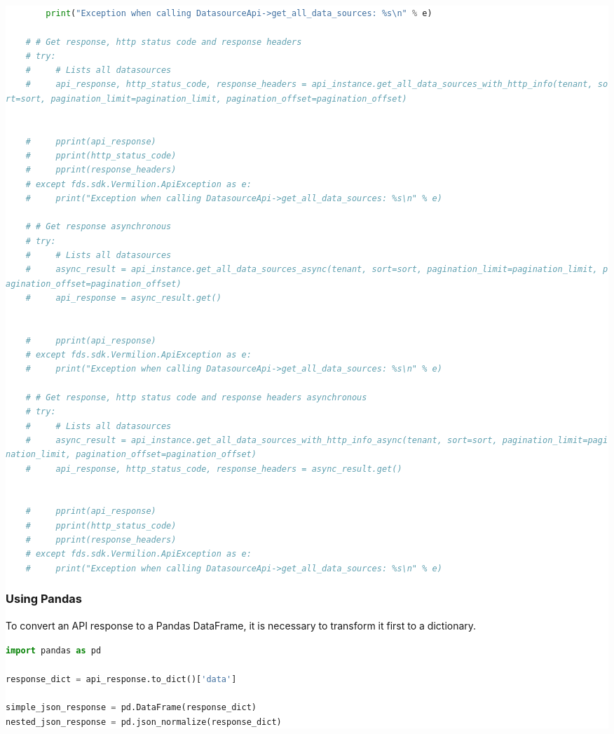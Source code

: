 ```python
        print("Exception when calling DatasourceApi->get_all_data_sources: %s\n" % e)

    # # Get response, http status code and response headers
    # try:
    #     # Lists all datasources
    #     api_response, http_status_code, response_headers = api_instance.get_all_data_sources_with_http_info(tenant, sort=sort, pagination_limit=pagination_limit, pagination_offset=pagination_offset)


    #     pprint(api_response)
    #     pprint(http_status_code)
    #     pprint(response_headers)
    # except fds.sdk.Vermilion.ApiException as e:
    #     print("Exception when calling DatasourceApi->get_all_data_sources: %s\n" % e)

    # # Get response asynchronous
    # try:
    #     # Lists all datasources
    #     async_result = api_instance.get_all_data_sources_async(tenant, sort=sort, pagination_limit=pagination_limit, pagination_offset=pagination_offset)
    #     api_response = async_result.get()


    #     pprint(api_response)
    # except fds.sdk.Vermilion.ApiException as e:
    #     print("Exception when calling DatasourceApi->get_all_data_sources: %s\n" % e)

    # # Get response, http status code and response headers asynchronous
    # try:
    #     # Lists all datasources
    #     async_result = api_instance.get_all_data_sources_with_http_info_async(tenant, sort=sort, pagination_limit=pagination_limit, pagination_offset=pagination_offset)
    #     api_response, http_status_code, response_headers = async_result.get()


    #     pprint(api_response)
    #     pprint(http_status_code)
    #     pprint(response_headers)
    # except fds.sdk.Vermilion.ApiException as e:
    #     print("Exception when calling DatasourceApi->get_all_data_sources: %s\n" % e)

```

### Using Pandas

To convert an API response to a Pandas DataFrame, it is necessary to transform it first to a dictionary.
```python
import pandas as pd

response_dict = api_response.to_dict()['data']

simple_json_response = pd.DataFrame(response_dict)
nested_json_response = pd.json_normalize(response_dict)
```
